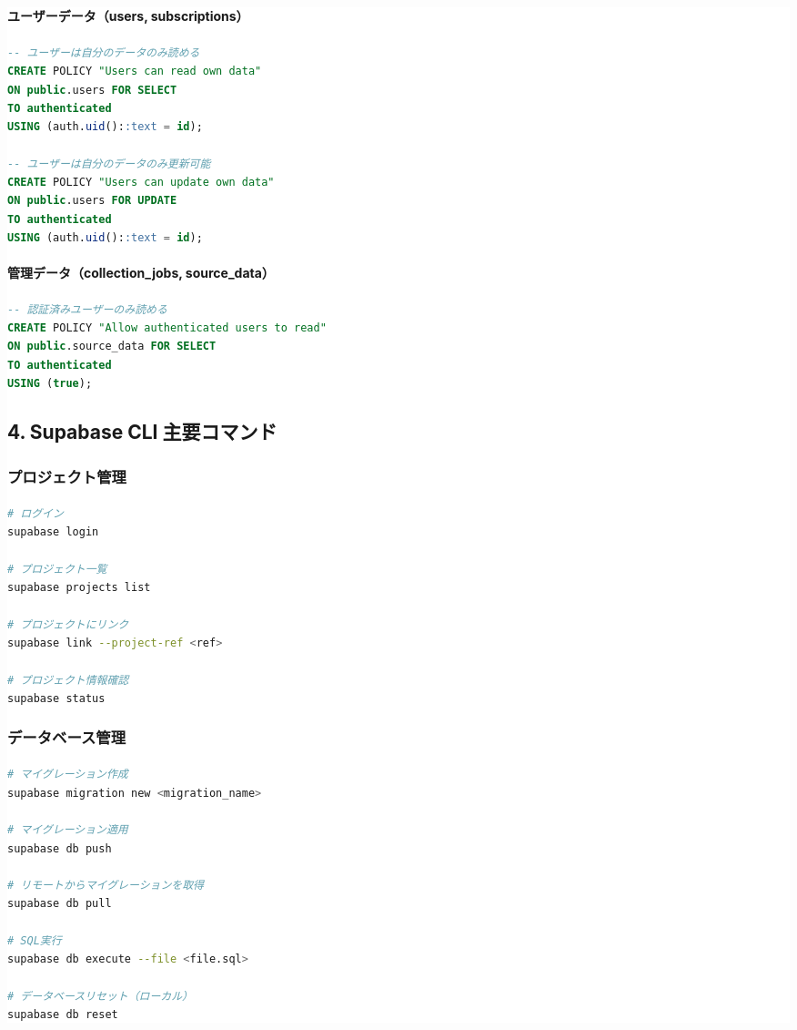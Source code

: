 #### ユーザーデータ（users, subscriptions）
```sql
-- ユーザーは自分のデータのみ読める
CREATE POLICY "Users can read own data"
ON public.users FOR SELECT
TO authenticated
USING (auth.uid()::text = id);

-- ユーザーは自分のデータのみ更新可能
CREATE POLICY "Users can update own data"
ON public.users FOR UPDATE
TO authenticated
USING (auth.uid()::text = id);
```

#### 管理データ（collection_jobs, source_data）
```sql
-- 認証済みユーザーのみ読める
CREATE POLICY "Allow authenticated users to read"
ON public.source_data FOR SELECT
TO authenticated
USING (true);
```

## 4. Supabase CLI 主要コマンド

### プロジェクト管理

```bash
# ログイン
supabase login

# プロジェクト一覧
supabase projects list

# プロジェクトにリンク
supabase link --project-ref <ref>

# プロジェクト情報確認
supabase status
```

### データベース管理

```bash
# マイグレーション作成
supabase migration new <migration_name>

# マイグレーション適用
supabase db push

# リモートからマイグレーションを取得
supabase db pull

# SQL実行
supabase db execute --file <file.sql>

# データベースリセット（ローカル）
supabase db reset
```
